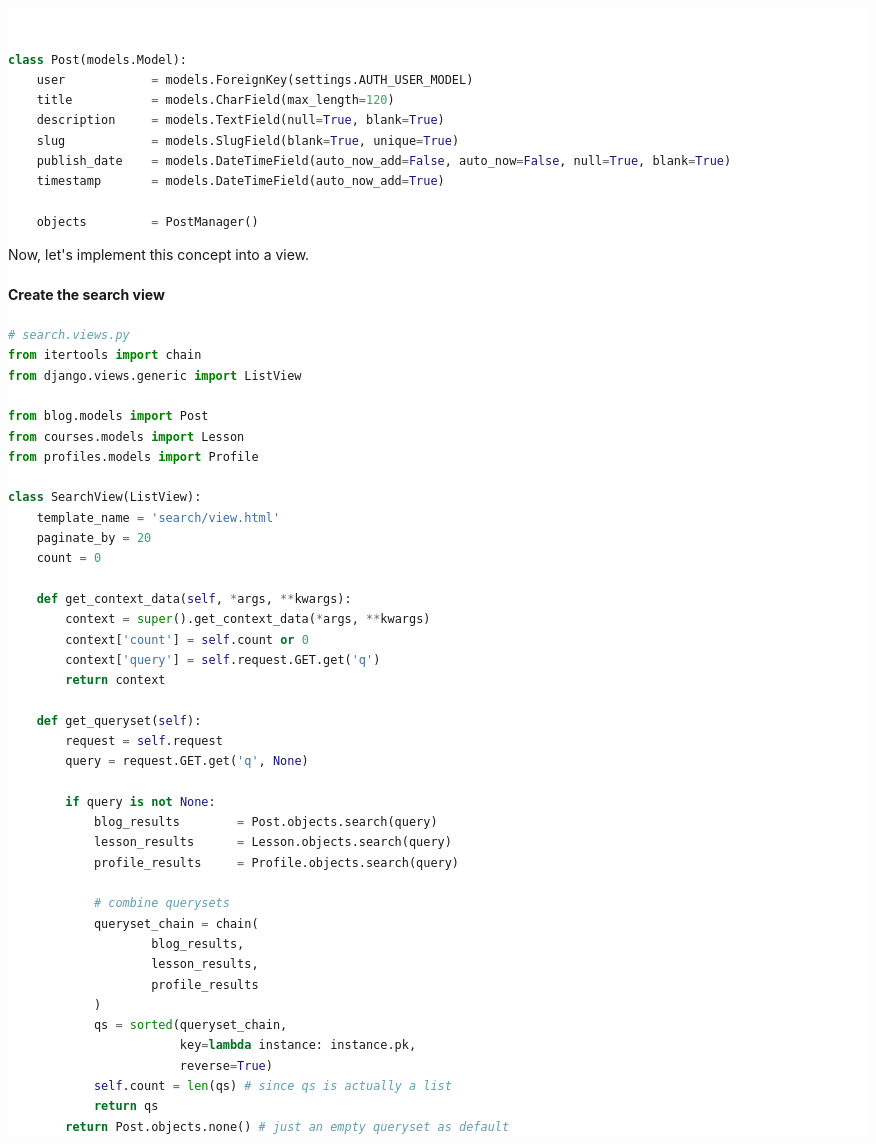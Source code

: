 ```python

    
class Post(models.Model):
    user            = models.ForeignKey(settings.AUTH_USER_MODEL)
    title           = models.CharField(max_length=120)
    description     = models.TextField(null=True, blank=True)
    slug            = models.SlugField(blank=True, unique=True)
    publish_date    = models.DateTimeField(auto_now_add=False, auto_now=False, null=True, blank=True)
    timestamp       = models.DateTimeField(auto_now_add=True)
    
    objects         = PostManager()
```

Now, let's implement this concept into a view.

#### Create the search view


```python
# search.views.py
from itertools import chain
from django.views.generic import ListView

from blog.models import Post
from courses.models import Lesson
from profiles.models import Profile

class SearchView(ListView):
    template_name = 'search/view.html'
    paginate_by = 20
    count = 0
    
    def get_context_data(self, *args, **kwargs):
        context = super().get_context_data(*args, **kwargs)
        context['count'] = self.count or 0
        context['query'] = self.request.GET.get('q')
        return context

    def get_queryset(self):
        request = self.request
        query = request.GET.get('q', None)
        
        if query is not None:
            blog_results        = Post.objects.search(query)
            lesson_results      = Lesson.objects.search(query)
            profile_results     = Profile.objects.search(query)
            
            # combine querysets 
            queryset_chain = chain(
                    blog_results,
                    lesson_results,
                    profile_results
            )        
            qs = sorted(queryset_chain, 
                        key=lambda instance: instance.pk, 
                        reverse=True)
            self.count = len(qs) # since qs is actually a list
            return qs
        return Post.objects.none() # just an empty queryset as default
```
